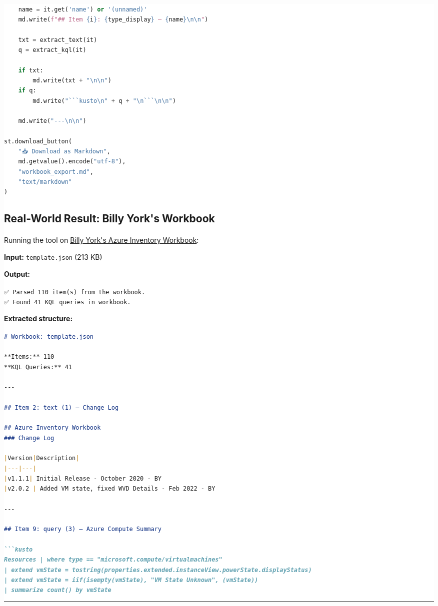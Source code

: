```python
    name = it.get('name') or '(unnamed)'
    md.write(f"## Item {i}: {type_display} — {name}\n\n")
    
    txt = extract_text(it)
    q = extract_kql(it)
    
    if txt:
        md.write(txt + "\n\n")
    if q:
        md.write("```kusto\n" + q + "\n```\n\n")
    
    md.write("---\n\n")

st.download_button(
    "📥 Download as Markdown", 
    md.getvalue().encode("utf-8"), 
    "workbook_export.md", 
    "text/markdown"
)
```

## Real-World Result: Billy York's Workbook

Running the tool on [Billy York's Azure Inventory Workbook](https://github.com/scautomation/Azure-Inventory-Workbook):

**Input:** `template.json` (213 KB)

**Output:**
```
✅ Parsed 110 item(s) from the workbook.
✅ Found 41 KQL queries in workbook.
```

**Extracted structure:**

```markdown
# Workbook: template.json

**Items:** 110
**KQL Queries:** 41

---

## Item 2: text (1) — Change Log

## Azure Inventory Workbook
### Change Log

|Version|Description|
|---|---|
|v1.1.1| Initial Release - October 2020 - BY
|v2.0.2 | Added VM state, fixed WVD Details - Feb 2022 - BY

---

## Item 9: query (3) — Azure Compute Summary

```kusto
Resources | where type == "microsoft.compute/virtualmachines"
| extend vmState = tostring(properties.extended.instanceView.powerState.displayStatus)
| extend vmState = iif(isempty(vmState), "VM State Unknown", (vmState))
| summarize count() by vmState
```

---